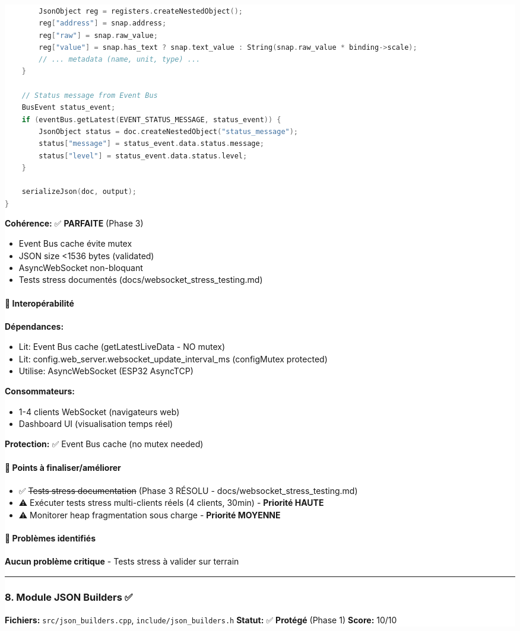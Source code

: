 ```cpp
        JsonObject reg = registers.createNestedObject();
        reg["address"] = snap.address;
        reg["raw"] = snap.raw_value;
        reg["value"] = snap.has_text ? snap.text_value : String(snap.raw_value * binding->scale);
        // ... metadata (name, unit, type) ...
    }

    // Status message from Event Bus
    BusEvent status_event;
    if (eventBus.getLatest(EVENT_STATUS_MESSAGE, status_event)) {
        JsonObject status = doc.createNestedObject("status_message");
        status["message"] = status_event.data.status.message;
        status["level"] = status_event.data.status.level;
    }

    serializeJson(doc, output);
}
```

**Cohérence:** ✅ **PARFAITE** (Phase 3)
- Event Bus cache évite mutex
- JSON size <1536 bytes (validated)
- AsyncWebSocket non-bloquant
- Tests stress documentés (docs/websocket_stress_testing.md)

#### 🔗 Interopérabilité

**Dépendances:**
- Lit: Event Bus cache (getLatestLiveData - NO mutex)
- Lit: config.web_server.websocket_update_interval_ms (configMutex protected)
- Utilise: AsyncWebSocket (ESP32 AsyncTCP)

**Consommateurs:**
- 1-4 clients WebSocket (navigateurs web)
- Dashboard UI (visualisation temps réel)

**Protection:** ✅ Event Bus cache (no mutex needed)

#### 📝 Points à finaliser/améliorer

- ✅ ~~Tests stress documentation~~ (Phase 3 RÉSOLU - docs/websocket_stress_testing.md)
- ⚠️ Exécuter tests stress multi-clients réels (4 clients, 30min) - **Priorité HAUTE**
- ⚠️ Monitorer heap fragmentation sous charge - **Priorité MOYENNE**

#### 🐛 Problèmes identifiés

**Aucun problème critique** - Tests stress à valider sur terrain

---

### 8. Module JSON Builders ✅

**Fichiers:** `src/json_builders.cpp`, `include/json_builders.h`
**Statut:** ✅ **Protégé** (Phase 1)
**Score:** 10/10
